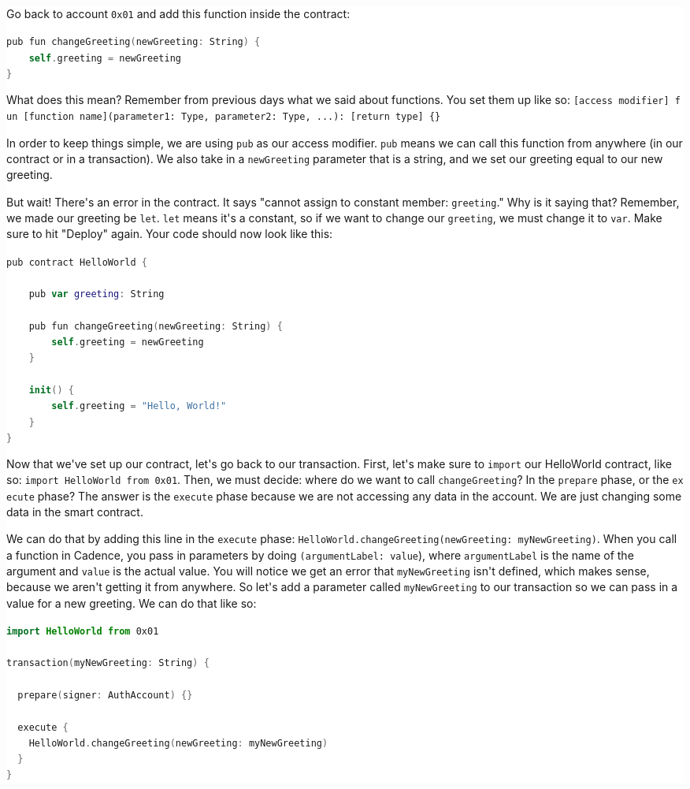 Go back to account `0x01` and add this function inside the contract:

```swift
pub fun changeGreeting(newGreeting: String) {
    self.greeting = newGreeting
}
```

What does this mean? Remember from previous days what we said about functions. You set them up like so:
`[access modifier] fun [function name](parameter1: Type, parameter2: Type, ...): [return type] {}`

In order to keep things simple, we are using `pub` as our access modifier. `pub` means we can call this function from anywhere (in our contract or in a transaction). We also take in a `newGreeting` parameter that is a string, and we set our greeting equal to our new greeting.

But wait! There's an error in the contract. It says "cannot assign to constant member: `greeting`." Why is it saying that? Remember, we made our greeting be `let`. `let` means it's a constant, so if we want to change our `greeting`, we must change it to `var`. Make sure to hit "Deploy" again. Your code should now look like this:

```swift
pub contract HelloWorld {

    pub var greeting: String

    pub fun changeGreeting(newGreeting: String) {
        self.greeting = newGreeting
    }

    init() {
        self.greeting = "Hello, World!"
    }
}
```

Now that we've set up our contract, let's go back to our transaction. First, let's make sure to `import` our HelloWorld contract, like so: `import HelloWorld from 0x01`. Then, we must decide: where do we want to call `changeGreeting`? In the `prepare` phase, or the `execute` phase? The answer is the `execute` phase because we are not accessing any data in the account. We are just changing some data in the smart contract. 

We can do that by adding this line in the `execute` phase: `HelloWorld.changeGreeting(newGreeting: myNewGreeting)`. When you call a function in Cadence, you pass in parameters by doing `(argumentLabel: value`), where `argumentLabel` is the name of the argument and `value` is the actual value. You will notice we get an error that `myNewGreeting` isn't defined, which makes sense, because we aren't getting it from anywhere. So let's add a parameter called `myNewGreeting` to our transaction so we can pass in a value for a new greeting. We can do that like so:

```swift
import HelloWorld from 0x01

transaction(myNewGreeting: String) {

  prepare(signer: AuthAccount) {}

  execute {
    HelloWorld.changeGreeting(newGreeting: myNewGreeting)
  }
}
```

